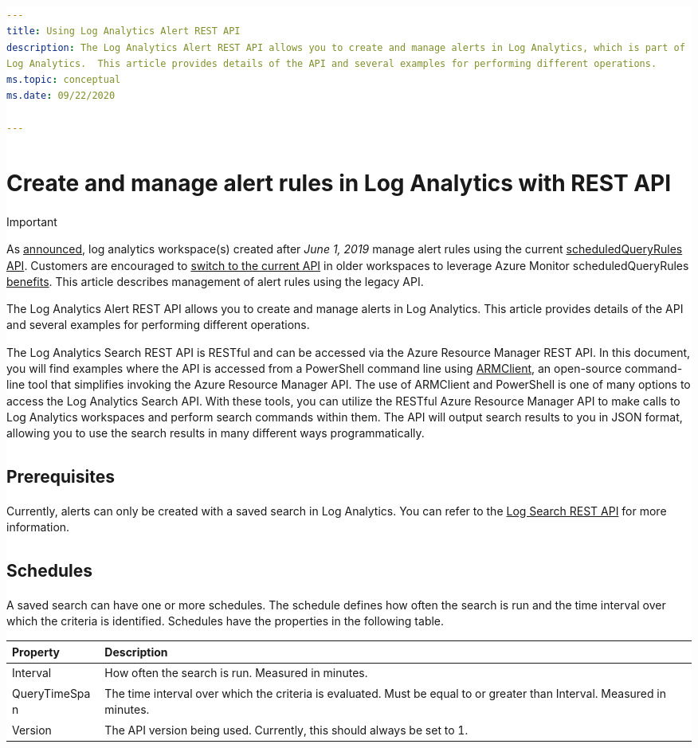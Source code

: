 ```yaml
---
title: Using Log Analytics Alert REST API
description: The Log Analytics Alert REST API allows you to create and manage alerts in Log Analytics, which is part of Log Analytics.  This article provides details of the API and several examples for performing different operations.
ms.topic: conceptual
ms.date: 09/22/2020

---
```


# Create and manage alert rules in Log Analytics with REST API 

> [!IMPORTANT]
> As [announced](https://azure.microsoft.com/updates/switch-api-preference-log-alerts/), log analytics workspace(s) created after *June 1, 2019* manage alert rules using the current [scheduledQueryRules API](/rest/api/monitor/scheduledqueryrule-2021-08-01/scheduled-query-rules). Customers are encouraged to [switch to the current API](./alerts-log-api-switch.md) in older workspaces to leverage Azure Monitor scheduledQueryRules [benefits](./alerts-log-api-switch.md#benefits). This article describes management of alert rules using the legacy API.

The Log Analytics Alert REST API allows you to create and manage alerts in Log Analytics.  This article provides details of the API and several examples for performing different operations.

The Log Analytics Search REST API is RESTful and can be accessed via the Azure Resource Manager REST API. In this document, you will find examples where the API is accessed from a PowerShell command line using  [ARMClient](https://github.com/projectkudu/ARMClient), an open-source command-line tool that simplifies invoking the Azure Resource Manager API. The use of ARMClient and PowerShell is one of many options to access the Log Analytics Search API. With these tools, you can utilize the RESTful Azure Resource Manager API to make calls to Log Analytics workspaces and perform search commands within them. The API will output search results to you in JSON format, allowing you to use the search results in many different ways programmatically.

## Prerequisites
Currently, alerts can only be created with a saved search in Log Analytics.  You can refer to the [Log Search REST API](../logs/log-query-overview.md) for more information.

## Schedules
A saved search can have one or more schedules. The schedule defines how often the search is run and the time interval over which the criteria is identified.
Schedules have the properties in the following table.

| Property | Description |
|:--- |:--- |
| Interval |How often the search is run. Measured in minutes. |
| QueryTimeSpan |The time interval over which the criteria is evaluated. Must be equal to or greater than Interval. Measured in minutes. |
| Version |The API version being used.  Currently, this should always be set to 1. |
